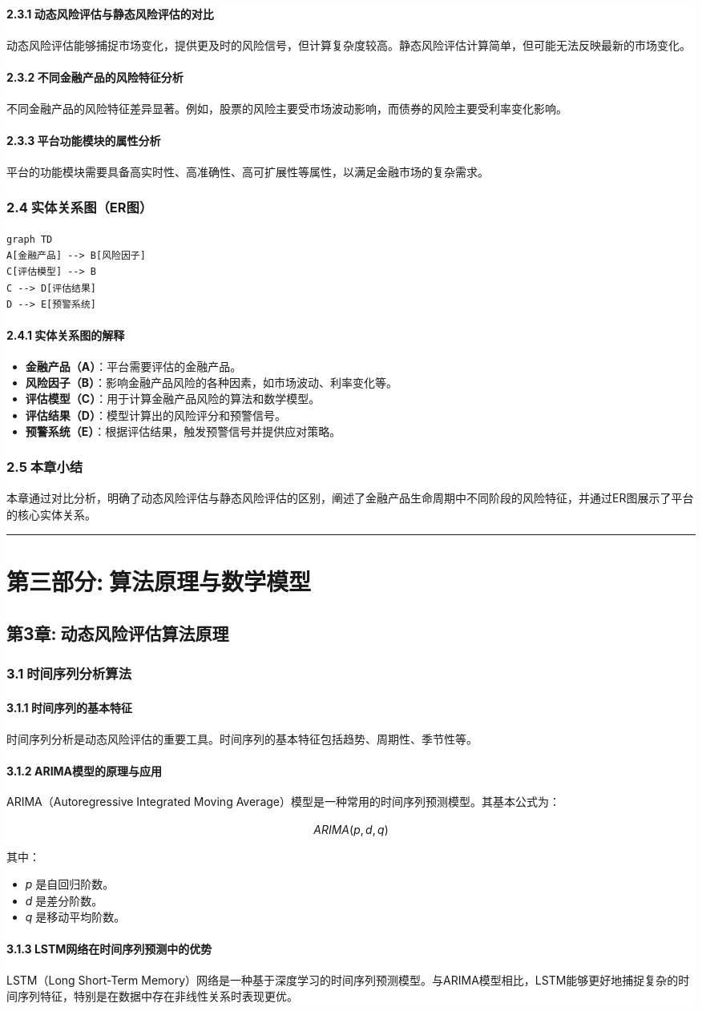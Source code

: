 #### 2.3.1 动态风险评估与静态风险评估的对比
动态风险评估能够捕捉市场变化，提供更及时的风险信号，但计算复杂度较高。静态风险评估计算简单，但可能无法反映最新的市场变化。

#### 2.3.2 不同金融产品的风险特征分析
不同金融产品的风险特征差异显著。例如，股票的风险主要受市场波动影响，而债券的风险主要受利率变化影响。

#### 2.3.3 平台功能模块的属性分析
平台的功能模块需要具备高实时性、高准确性、高可扩展性等属性，以满足金融市场的复杂需求。

### 2.4 实体关系图（ER图）

```mermaid
graph TD
A[金融产品] --> B[风险因子]
C[评估模型] --> B
C --> D[评估结果]
D --> E[预警系统]
```

#### 2.4.1 实体关系图的解释
- **金融产品（A）**：平台需要评估的金融产品。
- **风险因子（B）**：影响金融产品风险的各种因素，如市场波动、利率变化等。
- **评估模型（C）**：用于计算金融产品风险的算法和数学模型。
- **评估结果（D）**：模型计算出的风险评分和预警信号。
- **预警系统（E）**：根据评估结果，触发预警信号并提供应对策略。

### 2.5 本章小结
本章通过对比分析，明确了动态风险评估与静态风险评估的区别，阐述了金融产品生命周期中不同阶段的风险特征，并通过ER图展示了平台的核心实体关系。

---

# 第三部分: 算法原理与数学模型

## 第3章: 动态风险评估算法原理

### 3.1 时间序列分析算法

#### 3.1.1 时间序列的基本特征
时间序列分析是动态风险评估的重要工具。时间序列的基本特征包括趋势、周期性、季节性等。

#### 3.1.2 ARIMA模型的原理与应用
ARIMA（Autoregressive Integrated Moving Average）模型是一种常用的时间序列预测模型。其基本公式为：

$$ARIMA(p, d, q)$$

其中：
- $p$ 是自回归阶数。
- $d$ 是差分阶数。
- $q$ 是移动平均阶数。

#### 3.1.3 LSTM网络在时间序列预测中的优势
LSTM（Long Short-Term Memory）网络是一种基于深度学习的时间序列预测模型。与ARIMA模型相比，LSTM能够更好地捕捉复杂的时间序列特征，特别是在数据中存在非线性关系时表现更优。
